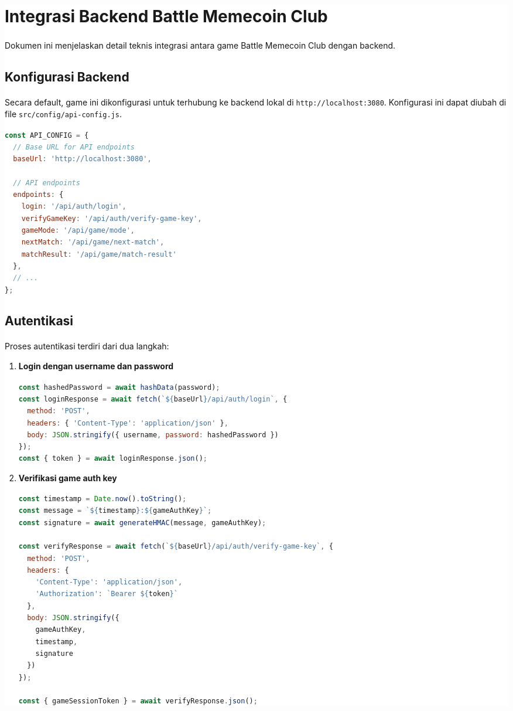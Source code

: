 # Integrasi Backend Battle Memecoin Club

Dokumen ini menjelaskan detail teknis integrasi antara game Battle Memecoin Club dengan backend.

## Konfigurasi Backend

Secara default, game ini dikonfigurasi untuk terhubung ke backend lokal di `http://localhost:3080`. Konfigurasi ini dapat diubah di file `src/config/api-config.js`.

```javascript
const API_CONFIG = {
  // Base URL for API endpoints
  baseUrl: 'http://localhost:3080',
  
  // API endpoints
  endpoints: {
    login: '/api/auth/login',
    verifyGameKey: '/api/auth/verify-game-key',
    gameMode: '/api/game/mode',
    nextMatch: '/api/game/next-match',
    matchResult: '/api/game/match-result'
  },
  // ...
};
```

## Autentikasi

Proses autentikasi terdiri dari dua langkah:

1. **Login dengan username dan password**
   ```javascript
   const hashedPassword = await hashData(password);
   const loginResponse = await fetch(`${baseUrl}/api/auth/login`, {
     method: 'POST',
     headers: { 'Content-Type': 'application/json' },
     body: JSON.stringify({ username, password: hashedPassword })
   });
   const { token } = await loginResponse.json();
   ```

2. **Verifikasi game auth key**
   ```javascript
   const timestamp = Date.now().toString();
   const message = `${timestamp}:${gameAuthKey}`;
   const signature = await generateHMAC(message, gameAuthKey);
   
   const verifyResponse = await fetch(`${baseUrl}/api/auth/verify-game-key`, {
     method: 'POST',
     headers: {
       'Content-Type': 'application/json',
       'Authorization': `Bearer ${token}`
     },
     body: JSON.stringify({
       gameAuthKey,
       timestamp,
       signature
     })
   });
   
   const { gameSessionToken } = await verifyResponse.json();
   ```
